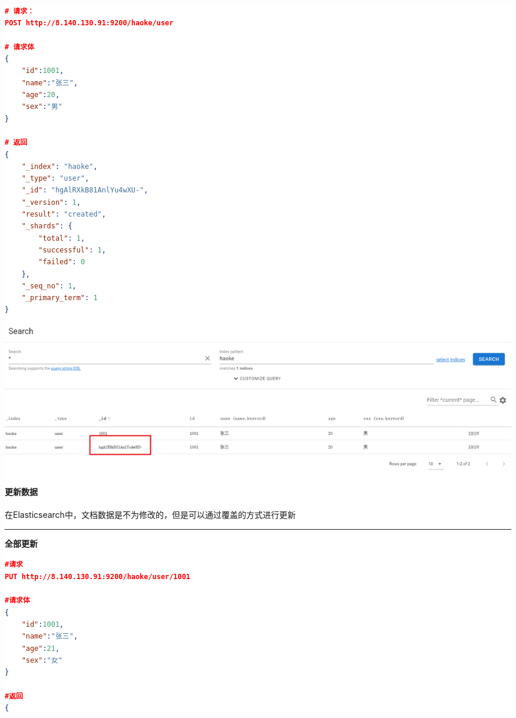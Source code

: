 ```json
# 请求：
POST http://8.140.130.91:9200/haoke/user

# 请求体
{
    "id":1001,
    "name":"张三",
    "age":20,
    "sex":"男"
}

# 返回
{
    "_index": "haoke",
    "_type": "user",
    "_id": "hgAlRXkB81AnlYu4wXU-",
    "_version": 1,
    "result": "created",
    "_shards": {
        "total": 1,
        "successful": 1,
        "failed": 0
    },
    "_seq_no": 1,
    "_primary_term": 1
}
```

![image-20210507124706289](5-前台相关.assets/image-20210507124706289.png)

#### 更新数据

在Elasticsearch中，文档数据是不为修改的，但是可以通过覆盖的方式进行更新

---

**全部更新**

```json
#请求
PUT http://8.140.130.91:9200/haoke/user/1001

#请求体
{
    "id":1001,
    "name":"张三",
    "age":21,
    "sex":"女"
}

#返回
{
```